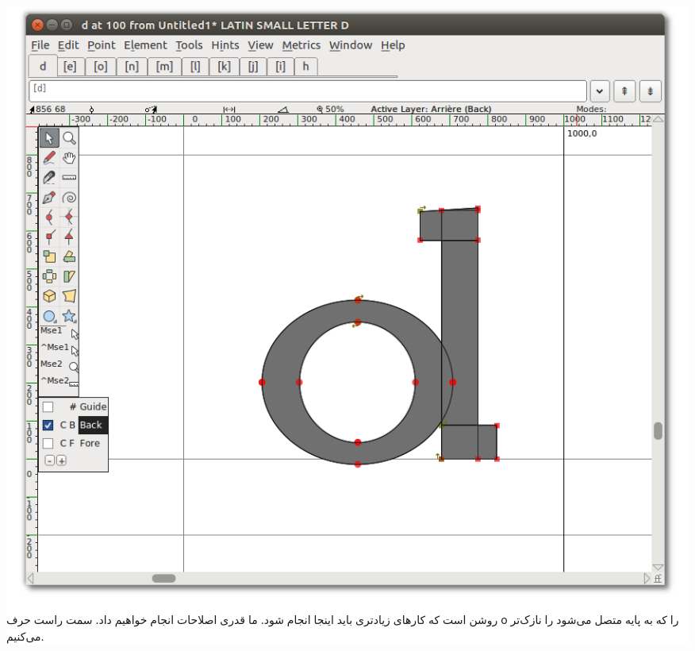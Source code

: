 <img src="images/d%20at%20111%20from%20Untitled1%20-_040.png" alt="" height="744" width="916">

روشن است که کارهای زیادتری باید اینجا انجام شود.
ما قدری اصلاحات انجام خواهیم داد.
سمت راست حرف o را که به پایه متصل می‌شود را نازک‌تر می‌کنیم.

